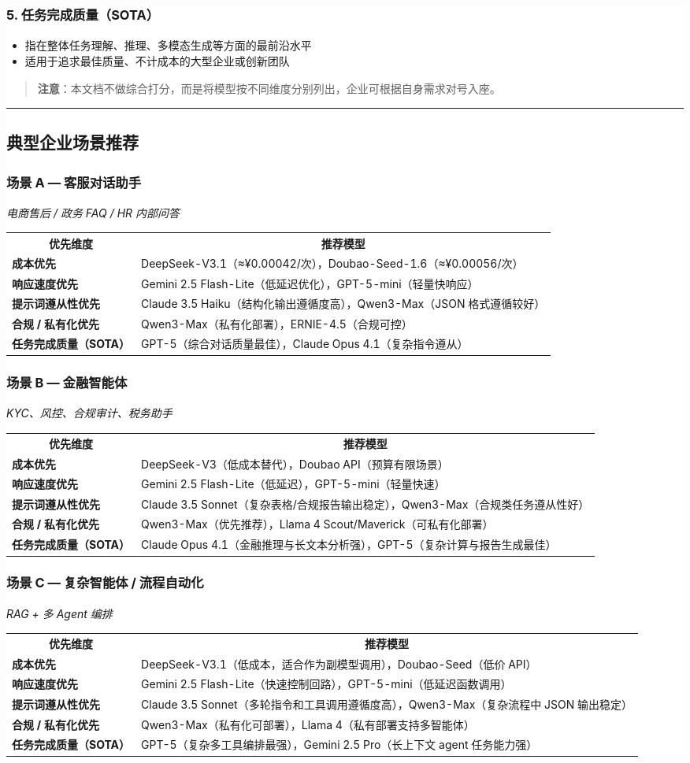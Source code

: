 ### 5. **任务完成质量（SOTA）**
- 指在整体任务理解、推理、多模态生成等方面的最前沿水平
- 适用于追求最佳质量、不计成本的大型企业或创新团队

> **注意**：本文档不做综合打分，而是将模型按不同维度分别列出，企业可根据自身需求对号入座。

---

## 典型企业场景推荐

### 场景 A — 客服对话助手
*电商售后 / 政务 FAQ / HR 内部问答*

<table>
<tr><th>优先维度</th><th>推荐模型</th></tr>
<tr><td><strong>成本优先</strong></td><td>DeepSeek-V3.1（≈¥0.00042/次），Doubao-Seed-1.6（≈¥0.00056/次）</td></tr>
<tr><td><strong>响应速度优先</strong></td><td>Gemini 2.5 Flash-Lite（低延迟优化），GPT-5-mini（轻量快响应）</td></tr>
<tr><td><strong>提示词遵从性优先</strong></td><td>Claude 3.5 Haiku（结构化输出遵循度高），Qwen3-Max（JSON 格式遵循较好）</td></tr>
<tr><td><strong>合规 / 私有化优先</strong></td><td>Qwen3-Max（私有化部署），ERNIE-4.5（合规可控）</td></tr>
<tr><td><strong>任务完成质量（SOTA）</strong></td><td>GPT-5（综合对话质量最佳），Claude Opus 4.1（复杂指令遵从）</td></tr>
</table>

### 场景 B — 金融智能体
*KYC、风控、合规审计、税务助手*

<table>
<tr><th>优先维度</th><th>推荐模型</th></tr>
<tr><td><strong>成本优先</strong></td><td>DeepSeek-V3（低成本替代），Doubao API（预算有限场景）</td></tr>
<tr><td><strong>响应速度优先</strong></td><td>Gemini 2.5 Flash-Lite（低延迟），GPT-5-mini（轻量快速）</td></tr>
<tr><td><strong>提示词遵从性优先</strong></td><td>Claude 3.5 Sonnet（复杂表格/合规报告输出稳定），Qwen3-Max（合规类任务遵从性好）</td></tr>
<tr><td><strong>合规 / 私有化优先</strong></td><td>Qwen3-Max（优先推荐），Llama 4 Scout/Maverick（可私有化部署）</td></tr>
<tr><td><strong>任务完成质量（SOTA）</strong></td><td>Claude Opus 4.1（金融推理与长文本分析强），GPT-5（复杂计算与报告生成最佳）</td></tr>
</table>

### 场景 C — 复杂智能体 / 流程自动化
*RAG + 多 Agent 编排*

<table>
<tr><th>优先维度</th><th>推荐模型</th></tr>
<tr><td><strong>成本优先</strong></td><td>DeepSeek-V3.1（低成本，适合作为副模型调用），Doubao-Seed（低价 API）</td></tr>
<tr><td><strong>响应速度优先</strong></td><td>Gemini 2.5 Flash-Lite（快速控制回路），GPT-5-mini（低延迟函数调用）</td></tr>
<tr><td><strong>提示词遵从性优先</strong></td><td>Claude 3.5 Sonnet（多轮指令和工具调用遵循度高），Qwen3-Max（复杂流程中 JSON 输出稳定）</td></tr>
<tr><td><strong>合规 / 私有化优先</strong></td><td>Qwen3-Max（私有化可部署），Llama 4（私有部署支持多智能体）</td></tr>
<tr><td><strong>任务完成质量（SOTA）</strong></td><td>GPT-5（复杂多工具编排最强），Gemini 2.5 Pro（长上下文 agent 任务能力强）</td></tr>
</table>
